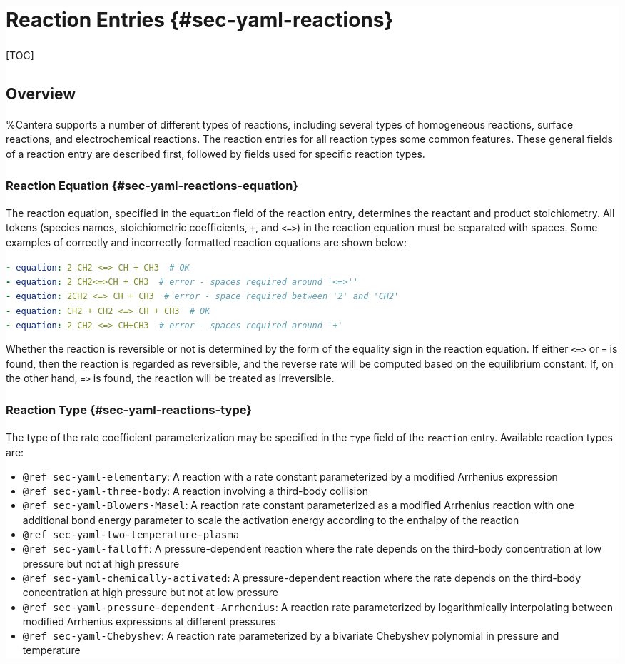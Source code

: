# Reaction Entries {#sec-yaml-reactions}

[TOC]

## Overview

%Cantera supports a number of different types of reactions, including
several types of homogeneous reactions, surface reactions, and
electrochemical reactions. The reaction entries for all reaction types
some common features. These general fields of a reaction entry are
described first, followed by fields used for specific reaction types.

### Reaction Equation {#sec-yaml-reactions-equation}

The reaction equation, specified in the `equation` field of the reaction
entry, determines the reactant and product stoichiometry. All tokens
(species names, stoichiometric coefficients, `+`, and `<=>`) in the
reaction equation must be separated with spaces. Some examples of
correctly and incorrectly formatted reaction equations are shown below:

``` yaml
- equation: 2 CH2 <=> CH + CH3  # OK
- equation: 2 CH2<=>CH + CH3  # error - spaces required around '<=>''
- equation: 2CH2 <=> CH + CH3  # error - space required between '2' and 'CH2'
- equation: CH2 + CH2 <=> CH + CH3  # OK
- equation: 2 CH2 <=> CH+CH3  # error - spaces required around '+'
```

Whether the reaction is reversible or not is determined by the form of
the equality sign in the reaction equation. If either `<=>` or `=` is
found, then the reaction is regarded as reversible, and the reverse rate
will be computed based on the equilibrium constant. If, on the other
hand, `=>` is found, the reaction will be treated as irreversible.

### Reaction Type {#sec-yaml-reactions-type}

The type of the rate coefficient parameterization may be specified in
the `type` field of the `reaction` entry. Available reaction types are:

-   <tt>@ref sec-yaml-elementary</tt>:
    A reaction with a rate constant parameterized by a modified Arrhenius expression
-   <tt>@ref sec-yaml-three-body</tt>:
    A reaction involving a third-body collision
-   <tt>@ref sec-yaml-Blowers-Masel</tt>:
    A reaction rate constant parameterized as a modified Arrhenius
    reaction with one additional bond energy parameter to scale the
    activation energy according to the enthalpy of the reaction
-   <tt>@ref sec-yaml-two-temperature-plasma</tt>
-   <tt>@ref sec-yaml-falloff</tt>:
    A pressure-dependent reaction where the rate depends on the third-body
    concentration at low pressure but not at high pressure
-   <tt>@ref sec-yaml-chemically-activated</tt>:
    A pressure-dependent reaction where the rate depends on the third-body
    concentration at high pressure but not at low pressure
-   <tt>@ref sec-yaml-pressure-dependent-Arrhenius</tt>:
    A reaction rate parameterized by logarithmically interpolating between
    modified Arrhenius expressions at different pressures
-   <tt>@ref sec-yaml-Chebyshev</tt>:
    A reaction rate parameterized by a bivariate Chebyshev polynomial in
    pressure and temperature
